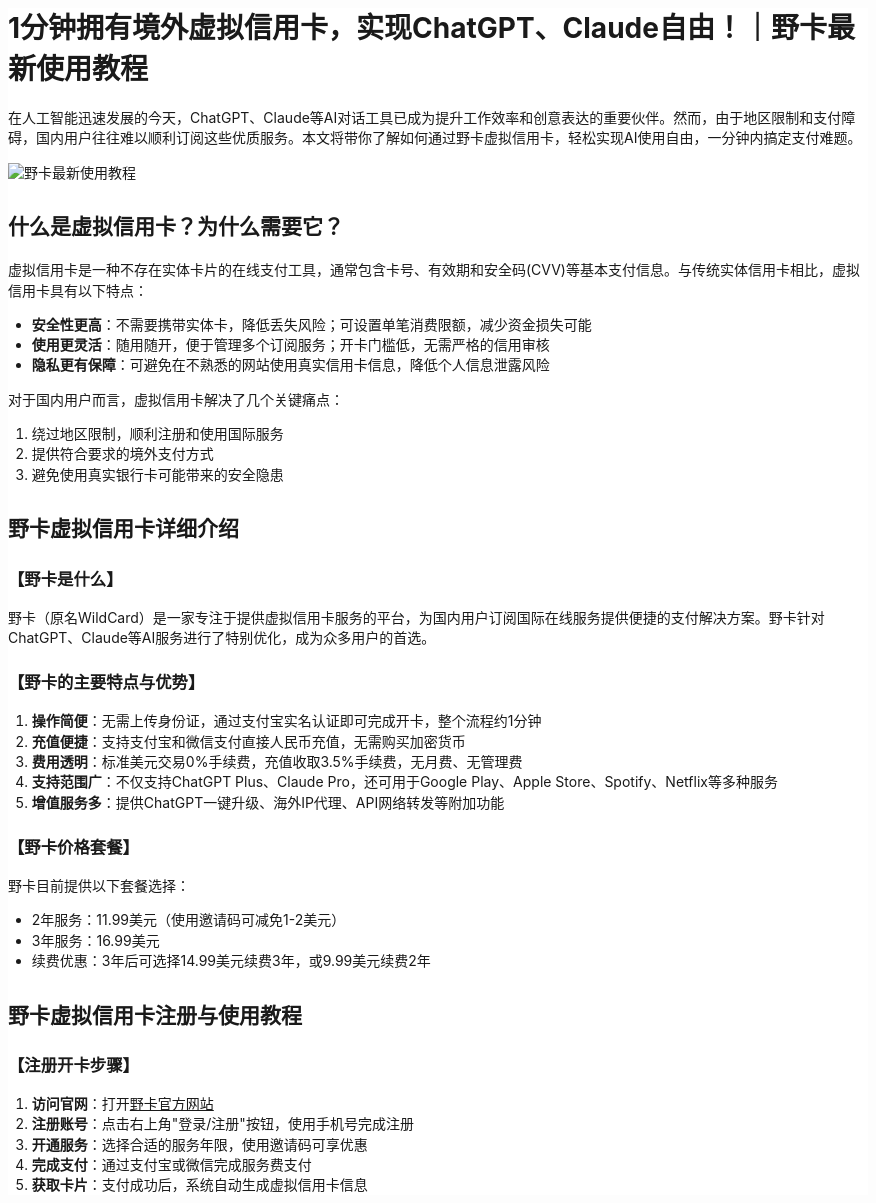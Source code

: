 
# 1分钟拥有境外虚拟信用卡，实现ChatGPT、Claude自由！｜野卡最新使用教程

在人工智能迅速发展的今天，ChatGPT、Claude等AI对话工具已成为提升工作效率和创意表达的重要伙伴。然而，由于地区限制和支付障碍，国内用户往往难以顺利订阅这些优质服务。本文将带你了解如何通过野卡虚拟信用卡，轻松实现AI使用自由，一分钟内搞定支付难题。

![野卡最新使用教程](https://github.com/user-attachments/assets/98032e9f-cec8-4aa2-95f2-0a513b283a16)

## 什么是虚拟信用卡？为什么需要它？

虚拟信用卡是一种不存在实体卡片的在线支付工具，通常包含卡号、有效期和安全码(CVV)等基本支付信息。与传统实体信用卡相比，虚拟信用卡具有以下特点：

- **安全性更高**：不需要携带实体卡，降低丢失风险；可设置单笔消费限额，减少资金损失可能
- **使用更灵活**：随用随开，便于管理多个订阅服务；开卡门槛低，无需严格的信用审核
- **隐私更有保障**：可避免在不熟悉的网站使用真实信用卡信息，降低个人信息泄露风险

对于国内用户而言，虚拟信用卡解决了几个关键痛点：
1. 绕过地区限制，顺利注册和使用国际服务
2. 提供符合要求的境外支付方式
3. 避免使用真实银行卡可能带来的安全隐患

## 野卡虚拟信用卡详细介绍

### 【野卡是什么】

野卡（原名WildCard）是一家专注于提供虚拟信用卡服务的平台，为国内用户订阅国际在线服务提供便捷的支付解决方案。野卡针对ChatGPT、Claude等AI服务进行了特别优化，成为众多用户的首选。

### 【野卡的主要特点与优势】

1. **操作简便**：无需上传身份证，通过支付宝实名认证即可完成开卡，整个流程约1分钟
2. **充值便捷**：支持支付宝和微信支付直接人民币充值，无需购买加密货币
3. **费用透明**：标准美元交易0%手续费，充值收取3.5%手续费，无月费、无管理费
4. **支持范围广**：不仅支持ChatGPT Plus、Claude Pro，还可用于Google Play、Apple Store、Spotify、Netflix等多种服务
5. **增值服务多**：提供ChatGPT一键升级、海外IP代理、API网络转发等附加功能

### 【野卡价格套餐】

野卡目前提供以下套餐选择：
- 2年服务：11.99美元（使用邀请码可减免1-2美元）
- 3年服务：16.99美元
- 续费优惠：3年后可选择14.99美元续费3年，或9.99美元续费2年

## 野卡虚拟信用卡注册与使用教程

### 【注册开卡步骤】

1. **访问官网**：打开[野卡官方网站](https://yeka.ai/i/MEMBER)
2. **注册账号**：点击右上角"登录/注册"按钮，使用手机号完成注册
3. **开通服务**：选择合适的服务年限，使用邀请码可享优惠
4. **完成支付**：通过支付宝或微信完成服务费支付
5. **获取卡片**：支付成功后，系统自动生成虚拟信用卡信息
